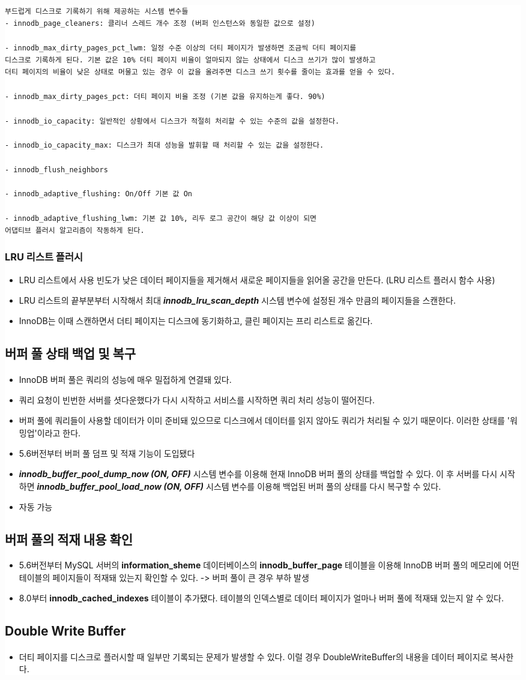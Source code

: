 ```
부드럽게 디스크로 기록하기 위해 제공하는 시스템 변수들
- innodb_page_cleaners: 클리너 스레드 개수 조정 (버퍼 인스턴스와 동일한 값으로 설정)

- innodb_max_dirty_pages_pct_lwm: 일정 수준 이상의 더티 페이지가 발생하면 조금씩 더티 페이지를
디스크로 기록하게 된다. 기본 값은 10% 더티 페이지 비율이 얼마되지 않는 상태에서 디스크 쓰기가 많이 발생하고
더티 페이지의 비율이 낮은 상태로 머물고 있는 경우 이 값을 올려주면 디스크 쓰기 횟수를 줄이는 효과를 얻을 수 있다.

- innodb_max_dirty_pages_pct: 더티 페이지 비율 조정 (기본 값을 유지하는게 좋다. 90%)

- innodb_io_capacity: 일반적인 상황에서 디스크가 적절히 처리할 수 있는 수준의 값을 설정한다.

- innodb_io_capacity_max: 디스크가 최대 성능을 발휘할 때 처리할 수 있는 값을 설정한다.

- innodb_flush_neighbors

- innodb_adaptive_flushing: On/Off 기본 값 On

- innodb_adaptive_flushing_lwm: 기본 값 10%, 리두 로그 공간이 해당 값 이상이 되면
어댑티브 플러시 알고리즘이 작동하게 된다.
```

### LRU 리스트 플러시

-   LRU 리스트에서 사용 빈도가 낮은 데이터 페이지들을 제거해서 새로운 페이지들을 읽어올 공간을 만든다. (LRU 리스트 플러시 함수 사용)

-   LRU 리스트의 끝부분부터 시작해서 최대 **_innodb_lru_scan_depth_** 시스템 변수에 설정된 개수 만큼의 페이지들을 스캔한다.

-   InnoDB는 이때 스캔하면서 더티 페이지는 디스크에 동기화하고, 클린 페이지는 프리 리스트로 옮긴다.

## 버퍼 풀 상태 백업 및 복구

-   InnoDB 버퍼 풀은 쿼리의 성능에 매우 밀접하게 연결돼 있다.

-   쿼리 요청이 빈번한 서버를 셧다운했다가 다시 시작하고 서비스를 시작하면 쿼리 처리 성능이 떨어진다.

-   버퍼 풀에 쿼리들이 사용할 데이터가 이미 준비돼 있으므로 디스크에서 데이터를 읽지 않아도 쿼리가 처리될 수 있기 때문이다. 이러한 상태를 '워밍업'이라고 한다.

-   5.6버전부터 버퍼 풀 덤프 및 적재 기능이 도입됐다

-   **_innodb_buffer_pool_dump_now (ON, OFF)_** 시스템 변수를 이용해 현재 InnoDB 버퍼 풀의 상태를 백업할 수 있다. 이 후 서버를 다시 시작하면 **_innodb_buffer_pool_load_now (ON, OFF)_** 시스템 변수를 이용해 백업된 버퍼 풀의 상태를 다시 복구할 수 있다.

-   자동 가능

## 버퍼 풀의 적재 내용 확인

-   5.6버전부터 MySQL 서버의 **information_sheme** 데이터베이스의 **innodb_buffer_page** 테이블을 이용해 InnoDB 버퍼 풀의 메모리에 어떤 테이블의 페이지들이 적재돼 있는지 확인할 수 있다. -> 버퍼 풀이 큰 경우 부하 발생

-   8.0부터 **innodb_cached_indexes** 테이블이 추가됐다. 테이블의 인덱스별로 데이터 페이지가 얼마나 버퍼 풀에 적재돼 있는지 알 수 있다.

## Double Write Buffer

-   더티 페이지를 디스크로 플러시할 때 일부만 기록되는 문제가 발생할 수 있다. 이럴 경우 DoubleWriteBuffer의 내용을 데이터 페이지로 복사한다.
